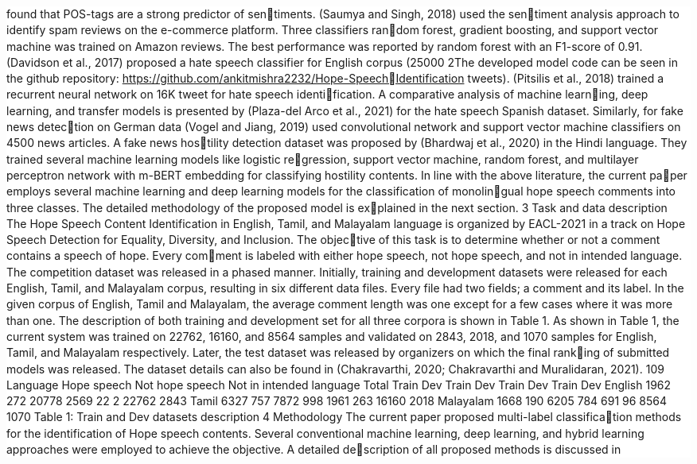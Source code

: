 found that POS-tags are a strong predictor of sentiments. (Saumya and Singh, 2018) used the sentiment analysis approach to identify spam reviews
on the e-commerce platform. Three classifiers random forest, gradient boosting, and support vector
machine was trained on Amazon reviews. The best
performance was reported by random forest with an
F1-score of 0.91. (Davidson et al., 2017) proposed
a hate speech classifier for English corpus (25000
2The developed model code can be seen in the github
repository: https://github.com/ankitmishra2232/Hope-SpeechIdentification
tweets). (Pitsilis et al., 2018) trained a recurrent
neural network on 16K tweet for hate speech identification. A comparative analysis of machine learning, deep learning, and transfer models is presented
by (Plaza-del Arco et al., 2021) for the hate speech
Spanish dataset. Similarly, for fake news detection on German data (Vogel and Jiang, 2019) used
convolutional network and support vector machine
classifiers on 4500 news articles. A fake news hostility detection dataset was proposed by (Bhardwaj
et al., 2020) in the Hindi language. They trained
several machine learning models like logistic regression, support vector machine, random forest,
and multilayer perceptron network with m-BERT
embedding for classifying hostility contents.
In line with the above literature, the current paper employs several machine learning and deep
learning models for the classification of monolingual hope speech comments into three classes. The
detailed methodology of the proposed model is explained in the next section.
3 Task and data description
The Hope Speech Content Identification in English,
Tamil, and Malayalam language is organized by
EACL-2021 in a track on Hope Speech Detection
for Equality, Diversity, and Inclusion. The objective of this task is to determine whether or not a
comment contains a speech of hope. Every comment is labeled with either hope speech, not hope
speech, and not in intended language.
The competition dataset was released in a
phased manner. Initially, training and development
datasets were released for each English, Tamil, and
Malayalam corpus, resulting in six different data
files. Every file had two fields; a comment and its
label. In the given corpus of English, Tamil and
Malayalam, the average comment length was one
except for a few cases where it was more than one.
The description of both training and development
set for all three corpora is shown in Table 1. As
shown in Table 1, the current system was trained on
22762, 16160, and 8564 samples and validated on
2843, 2018, and 1070 samples for English, Tamil,
and Malayalam respectively. Later, the test dataset
was released by organizers on which the final ranking of submitted models was released. The dataset
details can also be found in (Chakravarthi, 2020;
Chakravarthi and Muralidaran, 2021).
109
Language Hope speech Not hope speech Not in intended
language Total
Train Dev Train Dev Train Dev Train Dev
English 1962 272 20778 2569 22 2 22762 2843
Tamil 6327 757 7872 998 1961 263 16160 2018
Malayalam 1668 190 6205 784 691 96 8564 1070
Table 1: Train and Dev datasets description
4 Methodology
The current paper proposed multi-label classification methods for the identification of Hope speech
contents. Several conventional machine learning,
deep learning, and hybrid learning approaches were
employed to achieve the objective. A detailed description of all proposed methods is discussed in